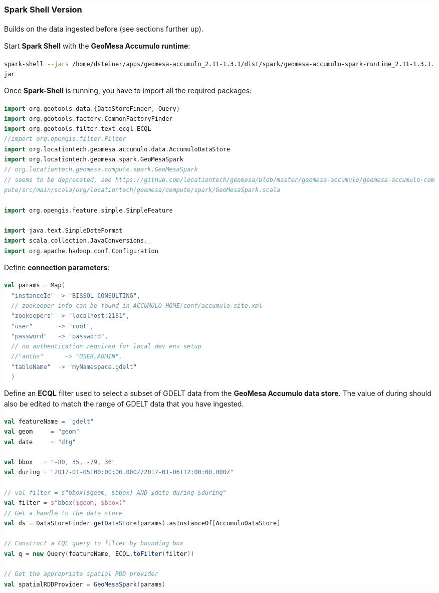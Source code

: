 ### Spark Shell Version

Builds on the data ingested before (see sections further up).

Start **Spark Shell** with the **GeoMesa Accumulo runtime**:

```bash
spark-shell --jars /home/dsteiner/apps/geomesa-accumulo_2.11-1.3.1/dist/spark/geomesa-accumulo-spark-runtime_2.11-1.3.1.jar
```

Once **Spark-Shell** is running, you have to import all the required packages:

```scala
import org.geotools.data.{DataStoreFinder, Query}
import org.geotools.factory.CommonFactoryFinder
import org.geotools.filter.text.ecql.ECQL
//import org.opengis.filter.Filter
import org.locationtech.geomesa.accumulo.data.AccumuloDataStore
import org.locationtech.geomesa.spark.GeoMesaSpark
// org.locationtech.geomesa.compute.spark.GeoMesaSpark
// seems to be deprecated, see https://github.com/locationtech/geomesa/blob/master/geomesa-accumulo/geomesa-accumulo-compute/src/main/scala/org/locationtech/geomesa/compute/spark/GeoMesaSpark.scala

import org.opengis.feature.simple.SimpleFeature

import java.text.SimpleDateFormat
import scala.collection.JavaConversions._
import org.apache.hadoop.conf.Configuration
```

Define **connection parameters**:

```scala
val params = Map(
  "instanceId" -> "BISSOL_CONSULTING",
  // zookeeper info can be found in ACCUMULO_HOME/conf/accumulo-site.xml
  "zookeepers" -> "localhost:2181",
  "user"       -> "root",
  "password"   -> "password",
  // no authentication required for local dev env setup
  //"auths"      -> "USER,ADMIN",
  "tableName"  -> "myNamespace.gdelt"
  )
```

Define an **ECQL** filter used to select a subset of GDELT data from the **GeoMesa Accumulo data store**. The value of during should also be edited to match the range of GDELT data that you have ingested.

```scala
val featureName = "gdelt"
val geom     = "geom"
val date     = "dtg"

val bbox   = "-80, 35, -79, 36"
val during = "2017-01-05T00:00:00.000Z/2017-01-06T12:00:00.000Z"

// val filter = s"bbox($geom, $bbox) AND $date during $during"
val filter = s"bbox($geom, $bbox)"
// Get a handle to the data store
val ds = DataStoreFinder.getDataStore(params).asInstanceOf[AccumuloDataStore]

// Construct a CQL query to filter by bounding box
val q = new Query(featureName, ECQL.toFilter(filter))

// Get the appropriate spatial RDD provider
val spatialRDDProvider = GeoMesaSpark(params)
```